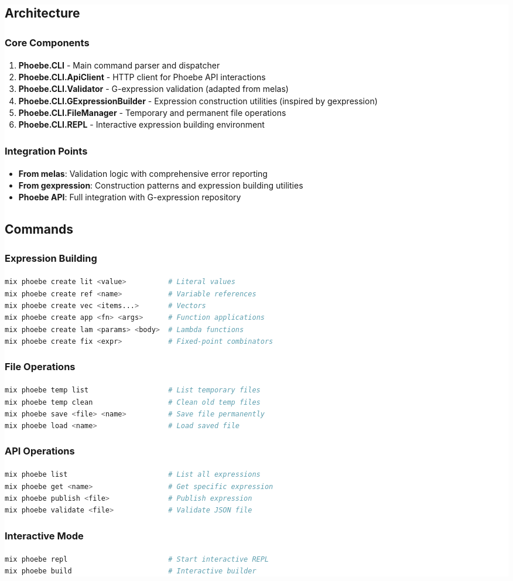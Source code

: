 ## Architecture

### Core Components

1. **Phoebe.CLI** - Main command parser and dispatcher
2. **Phoebe.CLI.ApiClient** - HTTP client for Phoebe API interactions
3. **Phoebe.CLI.Validator** - G-expression validation (adapted from melas)
4. **Phoebe.CLI.GExpressionBuilder** - Expression construction utilities (inspired by gexpression)
5. **Phoebe.CLI.FileManager** - Temporary and permanent file operations
6. **Phoebe.CLI.REPL** - Interactive expression building environment

### Integration Points

- **From melas**: Validation logic with comprehensive error reporting
- **From gexpression**: Construction patterns and expression building utilities
- **Phoebe API**: Full integration with G-expression repository

## Commands

### Expression Building
```bash
mix phoebe create lit <value>          # Literal values
mix phoebe create ref <name>           # Variable references
mix phoebe create vec <items...>       # Vectors
mix phoebe create app <fn> <args>      # Function applications
mix phoebe create lam <params> <body>  # Lambda functions
mix phoebe create fix <expr>           # Fixed-point combinators
```

### File Operations
```bash
mix phoebe temp list                   # List temporary files
mix phoebe temp clean                  # Clean old temp files
mix phoebe save <file> <name>          # Save file permanently
mix phoebe load <name>                 # Load saved file
```

### API Operations
```bash
mix phoebe list                        # List all expressions
mix phoebe get <name>                  # Get specific expression
mix phoebe publish <file>              # Publish expression
mix phoebe validate <file>             # Validate JSON file
```

### Interactive Mode
```bash
mix phoebe repl                        # Start interactive REPL
mix phoebe build                       # Interactive builder
```

